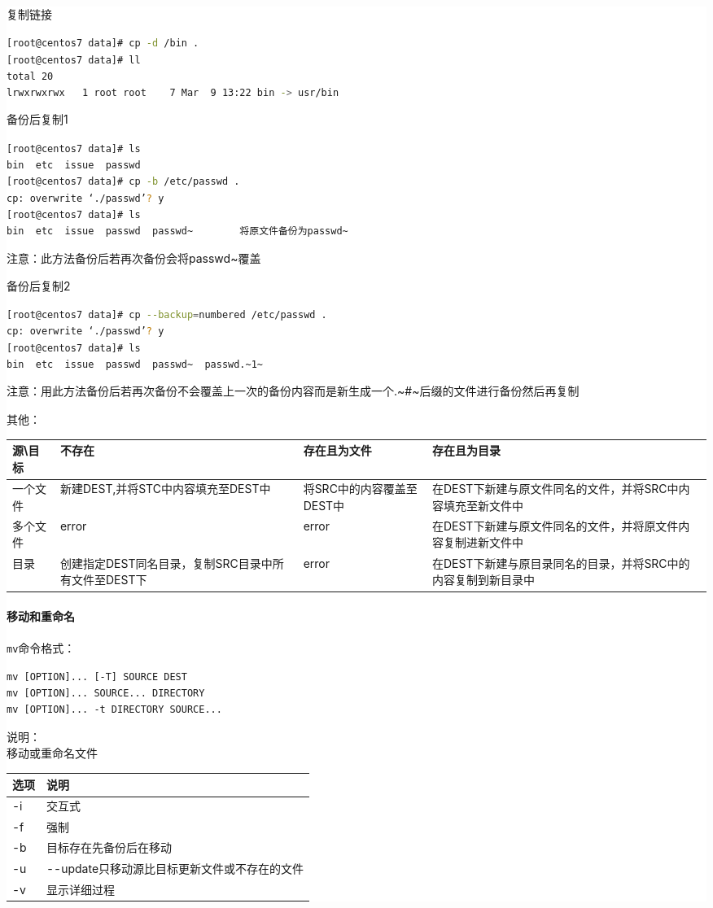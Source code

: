 复制链接

```bash
[root@centos7 data]# cp -d /bin .
[root@centos7 data]# ll
total 20
lrwxrwxrwx   1 root root    7 Mar  9 13:22 bin -> usr/bin
```

备份后复制1

```bash
[root@centos7 data]# ls
bin  etc  issue  passwd
[root@centos7 data]# cp -b /etc/passwd .
cp: overwrite ‘./passwd’? y
[root@centos7 data]# ls
bin  etc  issue  passwd  passwd~        将原文件备份为passwd~
```

注意：此方法备份后若再次备份会将passwd~覆盖  

备份后复制2

```bash
[root@centos7 data]# cp --backup=numbered /etc/passwd .
cp: overwrite ‘./passwd’? y
[root@centos7 data]# ls
bin  etc  issue  passwd  passwd~  passwd.~1~
```

注意：用此方法备份后若再次备份不会覆盖上一次的备份内容而是新生成一个.~#~后缀的文件进行备份然后再复制 

其他：

| 源\目标  | 不存在                                              | 存在且为文件              | 存在且为目录                                                 |
| :------- | :-------------------------------------------------- | :------------------------ | :----------------------------------------------------------- |
| 一个文件 | 新建DEST,并将STC中内容填充至DEST中                  | 将SRC中的内容覆盖至DEST中 | 在DEST下新建与原文件同名的文件，并将SRC中内容填充至新文件中  |
| 多个文件 | error                                               | error                     | 在DEST下新建与原文件同名的文件，并将原文件内容复制进新文件中 |
| 目录     | 创建指定DEST同名目录，复制SRC目录中所有文件至DEST下 | error                     | 在DEST下新建与原目录同名的目录，并将SRC中的内容复制到新目录中 |

#### 移动和重命名

`mv`命令格式：

```
mv [OPTION]... [-T] SOURCE DEST
mv [OPTION]... SOURCE... DIRECTORY
mv [OPTION]... -t DIRECTORY SOURCE...
```

说明：      
移动或重命名文件   

| 选项 | 说明                                         |
| :--- | :------------------------------------------- |
| -i   | 交互式                                       |
| -f   | 强制                                         |
| -b   | 目标存在先备份后在移动                       |
| -u   | --update只移动源比目标更新文件或不存在的文件 |
| -v   | 显示详细过程                                 |

